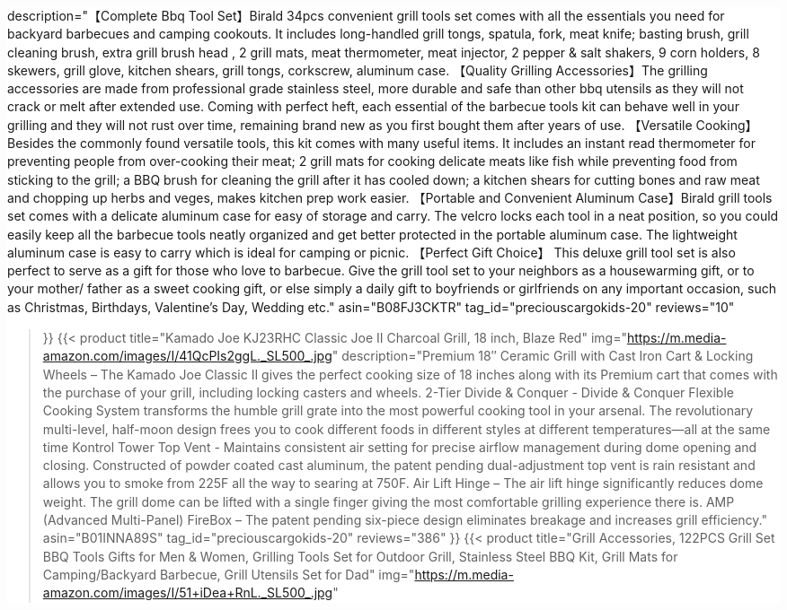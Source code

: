 description="【Complete Bbq Tool Set】Birald 34pcs convenient grill tools set comes with all the essentials you need for backyard barbecues and camping cookouts. It includes long-handled grill tongs, spatula, fork, meat knife; basting brush, grill cleaning brush, extra grill brush head , 2 grill mats, meat thermometer, meat injector, 2 pepper & salt shakers, 9 corn holders, 8 skewers, grill glove, kitchen shears, grill tongs, corkscrew, aluminum case. 【Quality Grilling Accessories】The grilling accessories are made from professional grade stainless steel, more durable and safe than other bbq utensils as they will not crack or melt after extended use. Coming with perfect heft, each essential of the barbecue tools kit can behave well in your grilling and they will not rust over time, remaining brand new as you first bought them after years of use. 【Versatile Cooking】Besides the commonly found versatile tools, this kit comes with many useful items. It includes an instant read thermometer for preventing people from over-cooking their meat; 2 grill mats for cooking delicate meats like fish while preventing food from sticking to the grill; a BBQ brush for cleaning the grill after it has cooled down; a kitchen shears for cutting bones and raw meat and chopping up herbs and veges, makes kitchen prep work easier. 【Portable and Convenient Aluminum Case】Birald grill tools set comes with a delicate aluminum case for easy of storage and carry. The velcro locks each tool in a neat position, so you could easily keep all the barbecue tools neatly organized and get better protected in the portable aluminum case. The lightweight aluminum case is easy to carry which is ideal for camping or picnic. 【Perfect Gift Choice】 This deluxe grill tool set is also perfect to serve as a gift for those who love to barbecue. Give the grill tool set to your neighbors as a housewarming gift, or to your mother/ father as a sweet cooking gift, or else simply a daily gift to boyfriends or girlfriends on any important occasion, such as Christmas, Birthdays, Valentine’s Day, Wedding etc."
asin="B08FJ3CKTR"
tag_id="preciouscargokids-20"
reviews="10"
>}} 
{{< product 
title="Kamado Joe KJ23RHC Classic Joe II Charcoal Grill, 18 inch, Blaze Red"
img="https://m.media-amazon.com/images/I/41QcPIs2ggL._SL500_.jpg"
description="Premium 18″ Ceramic Grill with Cast Iron Cart & Locking Wheels – The Kamado Joe Classic II gives the perfect cooking size of 18 inches along with its Premium cart that comes with the purchase of your grill, including locking casters and wheels. 2-Tier Divide & Conquer - Divide & Conquer Flexible Cooking System transforms the humble grill grate into the most powerful cooking tool in your arsenal. The revolutionary multi-level, half-moon design frees you to cook different foods in different styles at different temperatures—all at the same time Kontrol Tower Top Vent - Maintains consistent air setting for precise airflow management during dome opening and closing. Constructed of powder coated cast aluminum, the patent pending dual-adjustment top vent is rain resistant and allows you to smoke from 225F all the way to searing at 750F. Air Lift Hinge – The air lift hinge significantly reduces dome weight. The grill dome can be lifted with a single finger giving the most comfortable grilling experience there is. AMP (Advanced Multi-Panel) FireBox – The patent pending six-piece design eliminates breakage and increases grill efficiency."
asin="B01INNA89S"
tag_id="preciouscargokids-20"
reviews="386"
>}} 
{{< product 
title="Grill Accessories, 122PCS Grill Set BBQ Tools Gifts for Men & Women, Grilling Tools Set for Outdoor Grill, Stainless Steel BBQ Kit, Grill Mats for Camping/Backyard Barbecue, Grill Utensils Set for Dad"
img="https://m.media-amazon.com/images/I/51+iDea+RnL._SL500_.jpg"